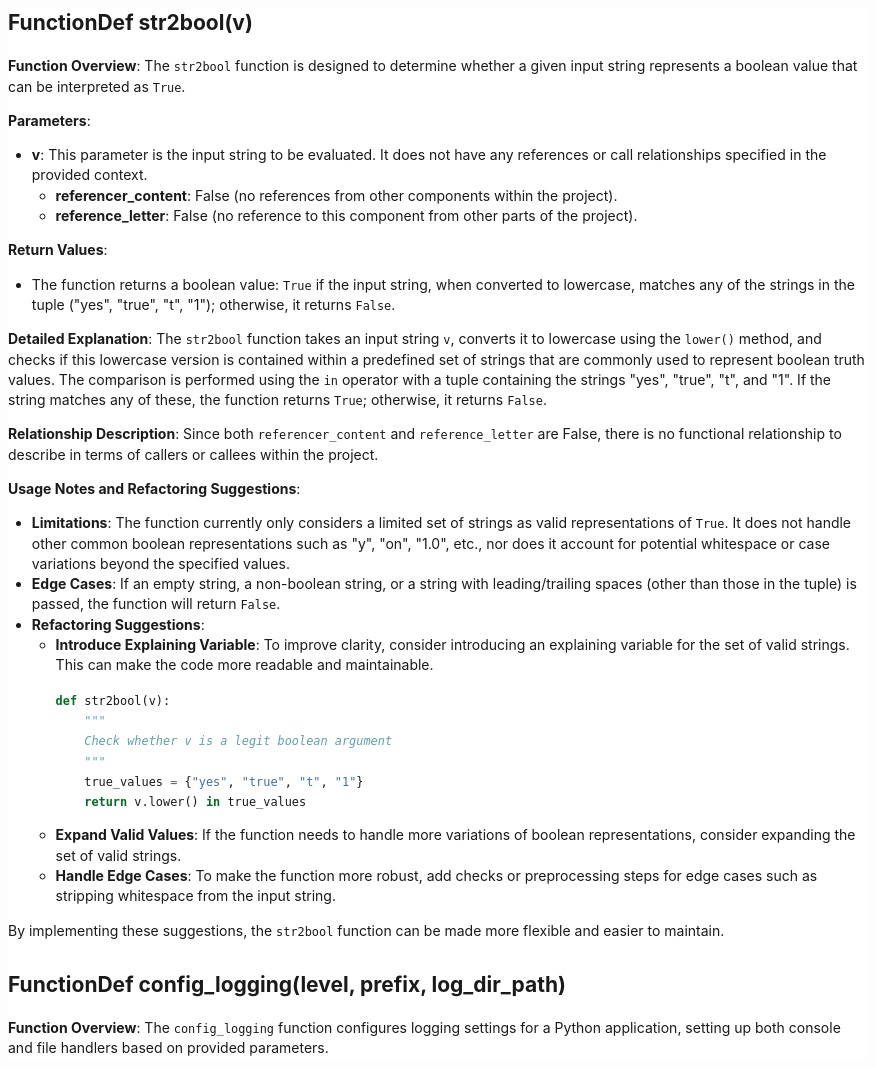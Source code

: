 ## FunctionDef str2bool(v)
**Function Overview**: The `str2bool` function is designed to determine whether a given input string represents a boolean value that can be interpreted as `True`.

**Parameters**:
- **v**: This parameter is the input string to be evaluated. It does not have any references or call relationships specified in the provided context.
  - **referencer_content**: False (no references from other components within the project).
  - **reference_letter**: False (no reference to this component from other parts of the project).

**Return Values**:
- The function returns a boolean value: `True` if the input string, when converted to lowercase, matches any of the strings in the tuple ("yes", "true", "t", "1"); otherwise, it returns `False`.

**Detailed Explanation**:
The `str2bool` function takes an input string `v`, converts it to lowercase using the `lower()` method, and checks if this lowercase version is contained within a predefined set of strings that are commonly used to represent boolean truth values. The comparison is performed using the `in` operator with a tuple containing the strings "yes", "true", "t", and "1". If the string matches any of these, the function returns `True`; otherwise, it returns `False`.

**Relationship Description**:
Since both `referencer_content` and `reference_letter` are False, there is no functional relationship to describe in terms of callers or callees within the project.

**Usage Notes and Refactoring Suggestions**:
- **Limitations**: The function currently only considers a limited set of strings as valid representations of `True`. It does not handle other common boolean representations such as "y", "on", "1.0", etc., nor does it account for potential whitespace or case variations beyond the specified values.
- **Edge Cases**: If an empty string, a non-boolean string, or a string with leading/trailing spaces (other than those in the tuple) is passed, the function will return `False`.
- **Refactoring Suggestions**:
  - **Introduce Explaining Variable**: To improve clarity, consider introducing an explaining variable for the set of valid strings. This can make the code more readable and maintainable.
    ```python
    def str2bool(v):
        """
        Check whether v is a legit boolean argument
        """
        true_values = {"yes", "true", "t", "1"}
        return v.lower() in true_values
    ```
  - **Expand Valid Values**: If the function needs to handle more variations of boolean representations, consider expanding the set of valid strings.
  - **Handle Edge Cases**: To make the function more robust, add checks or preprocessing steps for edge cases such as stripping whitespace from the input string.

By implementing these suggestions, the `str2bool` function can be made more flexible and easier to maintain.
## FunctionDef config_logging(level, prefix, log_dir_path)
**Function Overview**: The `config_logging` function configures logging settings for a Python application, setting up both console and file handlers based on provided parameters.
